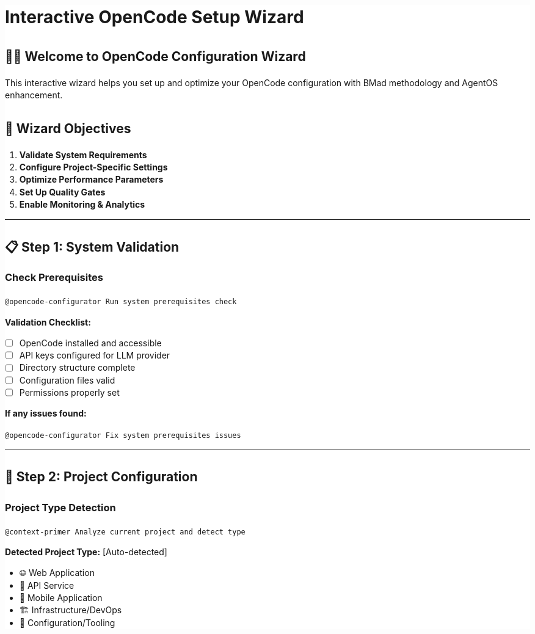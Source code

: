 # Interactive OpenCode Setup Wizard

## 🧙‍♂️ Welcome to OpenCode Configuration Wizard

This interactive wizard helps you set up and optimize your OpenCode configuration with BMad methodology and AgentOS enhancement.

## 🎯 Wizard Objectives

1. **Validate System Requirements**
2. **Configure Project-Specific Settings**
3. **Optimize Performance Parameters**
4. **Set Up Quality Gates**
5. **Enable Monitoring & Analytics**

---

## 📋 Step 1: System Validation

### **Check Prerequisites**
```bash
@opencode-configurator Run system prerequisites check
```

**Validation Checklist:**
- [ ] OpenCode installed and accessible
- [ ] API keys configured for LLM provider
- [ ] Directory structure complete
- [ ] Configuration files valid
- [ ] Permissions properly set

**If any issues found:**
```bash
@opencode-configurator Fix system prerequisites issues
```

---

## 🎨 Step 2: Project Configuration

### **Project Type Detection**
```bash
@context-primer Analyze current project and detect type
```

**Detected Project Type:** [Auto-detected]
- 🌐 Web Application
- 🔌 API Service  
- 📱 Mobile Application
- 🏗️ Infrastructure/DevOps
- 🔧 Configuration/Tooling
